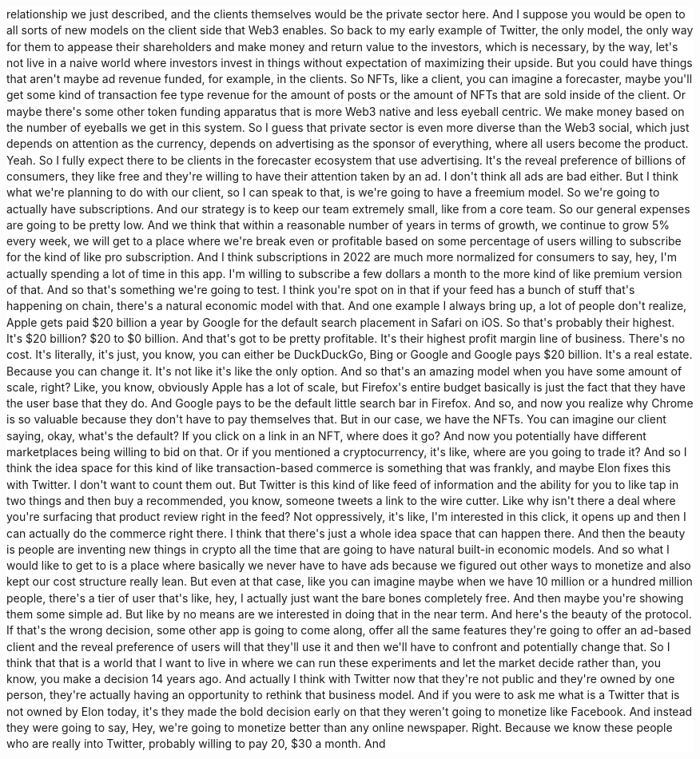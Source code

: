 relationship we just described, and the clients themselves would be the private sector here. And I suppose you would be open to all sorts of new models on the client side that Web3 enables. So back to my early example of Twitter, the only model, the only way for them to appease their shareholders and make money and return value to the investors, which is necessary, by the way, let's not live in a naive world where investors invest in things without expectation of maximizing their upside. But you could have things that aren't maybe ad revenue funded, for example, in the clients. So NFTs, like a client, you can imagine a forecaster, maybe you'll get some kind of transaction fee type revenue for the amount of posts or the amount of NFTs that are sold inside of the client. Or maybe there's some other token funding apparatus that is more Web3 native and less eyeball centric. We make money based on the number of eyeballs we get in this system. So I guess that private sector is even more diverse than the Web3 social, which just depends on attention as the currency, depends on advertising as the sponsor of everything, where all users become the product. Yeah. So I fully expect there to be clients in the forecaster ecosystem that use advertising. It's the reveal preference of billions of consumers, they like free and they're willing to have their attention taken by an ad. I don't think all ads are bad either. But I think what we're planning to do with our client, so I can speak to that, is we're going to have a freemium model. So we're going to actually have subscriptions. And our strategy is to keep our team extremely small, like from a core team. So our general expenses are going to be pretty low. And we think that within a reasonable number of years in terms of growth, we continue to grow 5% every week, we will get to a place where we're break even or profitable based on some percentage of users willing to subscribe for the kind of like pro subscription. And I think subscriptions in 2022 are much more normalized for consumers to say, hey, I'm actually spending a lot of time in this app. I'm willing to subscribe a few dollars a month to the more kind of like premium version of that. And so that's something we're going to test. I think you're spot on in that if your feed has a bunch of stuff that's happening on chain, there's a natural economic model with that. And one example I always bring up, a lot of people don't realize, Apple gets paid $20 billion a year by Google for the default search placement in Safari on iOS. So that's probably their highest. It's $20 billion? $20 to $0 billion. And that's got to be pretty profitable. It's their highest profit margin line of business. There's no cost. It's literally, it's just, you know, you can either be DuckDuckGo, Bing or Google and Google pays $20 billion. It's a real estate. Because you can change it. It's not like it's like the only option. And so that's an amazing model when you have some amount of scale, right? Like, you know, obviously Apple has a lot of scale, but Firefox's entire budget basically is just the fact that they have the user base that they do. And Google pays to be the default little search bar in Firefox. And so, and now you realize why Chrome is so valuable because they don't have to pay themselves that. But in our case, we have the NFTs. You can imagine our client saying, okay, what's the default? If you click on a link in an NFT, where does it go? And now you potentially have different marketplaces being willing to bid on that. Or if you mentioned a cryptocurrency, it's like, where are you going to trade it? And so I think the idea space for this kind of like transaction-based commerce is something that was frankly, and maybe Elon fixes this with Twitter. I don't want to count them out. But Twitter is this kind of like feed of information and the ability for you to like tap in two things and then buy a recommended, you know, someone tweets a link to the wire cutter. Like why isn't there a deal where you're surfacing that product review right in the feed? Not oppressively, it's like, I'm interested in this click, it opens up and then I can actually do the commerce right there. I think that there's just a whole idea space that can happen there. And then the beauty is people are inventing new things in crypto all the time that are going to have natural built-in economic models. And so what I would like to get to is a place where basically we never have to have ads because we figured out other ways to monetize and also kept our cost structure really lean. But even at that case, like you can imagine maybe when we have 10 million or a hundred million people, there's a tier of user that's like, hey, I actually just want the bare bones completely free. And then maybe you're showing them some simple ad. But like by no means are we interested in doing that in the near term. And here's the beauty of the protocol. If that's the wrong decision, some other app is going to come along, offer all the same features they're going to offer an ad-based client and the reveal preference of users will that they'll use it and then we'll have to confront and potentially change that. So I think that that is a world that I want to live in where we can run these experiments and let the market decide rather than, you know, you make a decision 14 years ago. And actually I think with Twitter now that they're not public and they're owned by one person, they're actually having an opportunity to rethink that business model. And if you were to ask me what is a Twitter that is not owned by Elon today, it's they made the bold decision early on that they weren't going to monetize like Facebook. And instead they were going to say, Hey, we're going to monetize better than any online newspaper. Right. Because we know these people who are really into Twitter, probably willing to pay 20, $30 a month. And